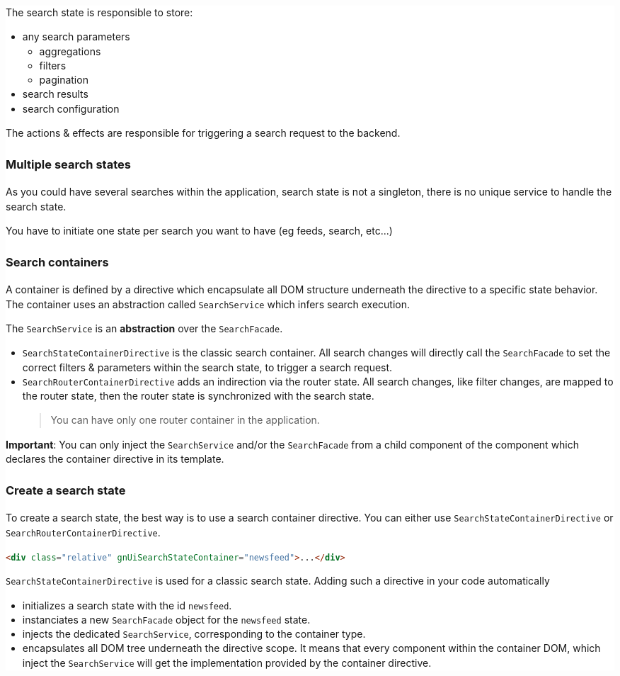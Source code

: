 The search state is responsible to store:

- any search parameters
  - aggregations
  - filters
  - pagination
- search results
- search configuration

The actions & effects are responsible for triggering a search request to the backend.

### Multiple search states

As you could have several searches within the application, search state is not a singleton, there is no unique service to handle the search state.

You have to initiate one state per search you want to have (eg feeds, search, etc...)

### Search containers

A container is defined by a directive which encapsulate all DOM structure underneath the directive to a specific state behavior.
The container uses an abstraction called `SearchService` which infers search execution.

The `SearchService` is an **abstraction** over the `SearchFacade`.

- `SearchStateContainerDirective` is the classic search container. All search changes will directly call the `SearchFacade` to set the correct filters & parameters within the search state, to trigger a search request.
- `SearchRouterContainerDirective` adds an indirection via the router state. All search changes, like filter changes, are mapped to the router state, then the router state is synchronized with the search state.
  > You can have only one router container in the application.

**Important**:
You can only inject the `SearchService` and/or the `SearchFacade` from a child component of the component which declares the container directive in its template.

### Create a search state

To create a search state, the best way is to use a search container directive. You can either use `SearchStateContainerDirective` or `SearchRouterContainerDirective`.

```html
<div class="relative" gnUiSearchStateContainer="newsfeed">...</div>
```

`SearchStateContainerDirective` is used for a classic search state.
Adding such a directive in your code automatically

- initializes a search state with the id `newsfeed`.
- instanciates a new `SearchFacade` object for the `newsfeed` state.
- injects the dedicated `SearchService`, corresponding to the container type.
- encapsulates all DOM tree underneath the directive scope. It means that every component within the container DOM, which inject the `SearchService` will get the implementation provided by the container directive.
